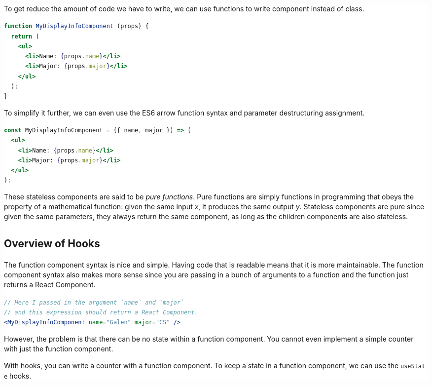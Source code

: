 To get reduce the amount of code we have to write,
we can use functions to write component instead of class.

```jsx
function MyDisplayInfoComponent (props) {
  return (
    <ul>
      <li>Name: {props.name}</li>
      <li>Major: {props.major}</li>
    </ul>
  );
}
```

To simplify it further, we can even use the ES6 arrow
function syntax and parameter destructuring assignment.

```jsx
const MyDisplayInfoComponent = ({ name, major }) => (
  <ul>
    <li>Name: {props.name}</li>
    <li>Major: {props.major}</li>
  </ul>
);
```

These stateless components are said to be _pure functions_.
Pure functions are simply functions in programming that 
obeys the property of a mathematical function:
given the same input _x_, it produces the same output _y_.
Stateless components are pure since given the same parameters,
they always return the same component, as long as the children
components are also stateless. 


## Overview of Hooks

The function component syntax is nice and simple. 
Having code that is readable means that it is more 
maintainable. 
The function component syntax also makes more sense 
since you are passing in a bunch of arguments to a function
and the function just returns a React Component. 

```jsx
// Here I passed in the argument `name` and `major`
// and this expression should return a React Component.
<MyDisplayInfoComponent name="Galen" major="CS" />
```

However, the problem is that there can be no state within
a function component.
You cannot even implement a simple counter with just
the function component. 

With hooks, you can write a counter with a function component.
To keep a state in a function component, we can use the `useState` hooks. 
